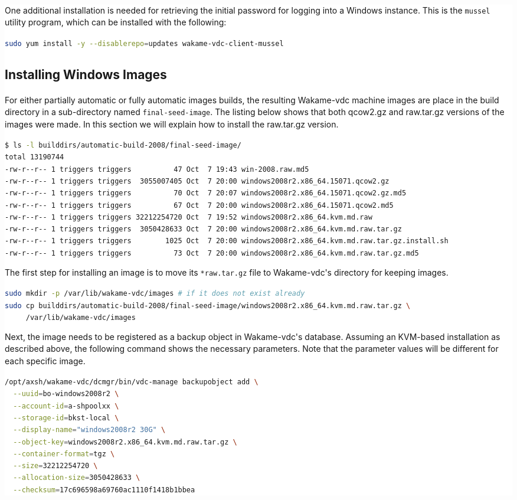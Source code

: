 One additional installation is needed for retrieving the initial
password for logging into a Windows instance.  This is the `mussel`
utility program, which can be installed with the following:

```bash
sudo yum install -y --disablerepo=updates wakame-vdc-client-mussel
```

## Installing Windows Images

For either partially automatic or fully automatic images builds, the
resulting Wakame-vdc machine images are place in the build directory
in a sub-directory named `final-seed-image`.  The listing below shows
that both qcow2.gz and raw.tar.gz versions of the images were made.
In this section we will explain how to install the raw.tar.gz version.

```bash
$ ls -l builddirs/automatic-build-2008/final-seed-image/
total 13190744
-rw-r--r-- 1 triggers triggers          47 Oct  7 19:43 win-2008.raw.md5
-rw-r--r-- 1 triggers triggers  3055007405 Oct  7 20:00 windows2008r2.x86_64.15071.qcow2.gz
-rw-r--r-- 1 triggers triggers          70 Oct  7 20:07 windows2008r2.x86_64.15071.qcow2.gz.md5
-rw-r--r-- 1 triggers triggers          67 Oct  7 20:00 windows2008r2.x86_64.15071.qcow2.md5
-rw-r--r-- 1 triggers triggers 32212254720 Oct  7 19:52 windows2008r2.x86_64.kvm.md.raw
-rw-r--r-- 1 triggers triggers  3050428633 Oct  7 20:00 windows2008r2.x86_64.kvm.md.raw.tar.gz
-rw-r--r-- 1 triggers triggers        1025 Oct  7 20:00 windows2008r2.x86_64.kvm.md.raw.tar.gz.install.sh
-rw-r--r-- 1 triggers triggers          73 Oct  7 20:00 windows2008r2.x86_64.kvm.md.raw.tar.gz.md5
```

The first step for installing an image is to move its `*raw.tar.gz` file
to Wakame-vdc's directory for keeping images.

```bash
sudo mkdir -p /var/lib/wakame-vdc/images # if it does not exist already
sudo cp builddirs/automatic-build-2008/final-seed-image/windows2008r2.x86_64.kvm.md.raw.tar.gz \
     /var/lib/wakame-vdc/images
```

Next, the image needs to be registered as a backup object in
Wakame-vdc's database.  Assuming an KVM-based installation as
described above, the following command shows the necessary parameters.
Note that the parameter values will be different for each specific
image.

```bash
/opt/axsh/wakame-vdc/dcmgr/bin/vdc-manage backupobject add \
  --uuid=bo-windows2008r2 \
  --account-id=a-shpoolxx \
  --storage-id=bkst-local \
  --display-name="windows2008r2 30G" \
  --object-key=windows2008r2.x86_64.kvm.md.raw.tar.gz \
  --container-format=tgz \
  --size=32212254720 \
  --allocation-size=3050428633 \
  --checksum=17c696598a69760ac1110f1418b1bbea
```
